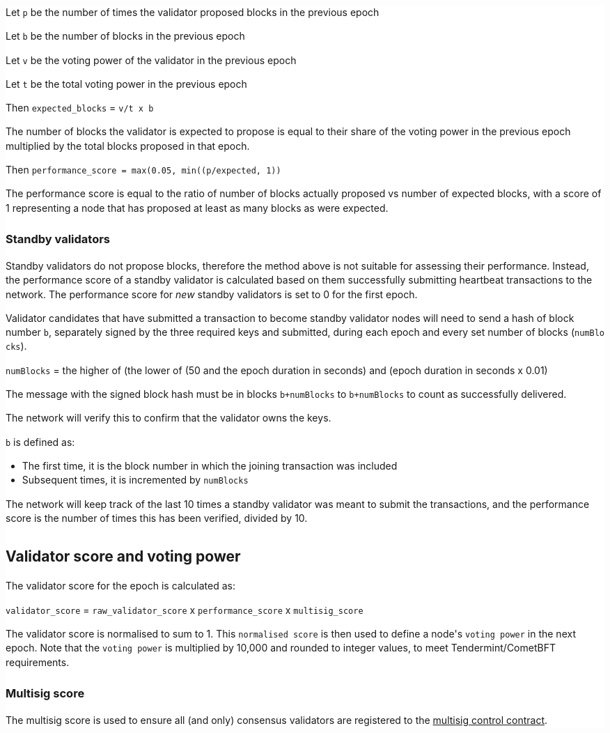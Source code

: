 Let `p` be the number of times the validator proposed blocks in the previous epoch 

Let `b` be the number of blocks in the previous epoch 

Let `v` be the voting power of the validator in the previous epoch 

Let `t` be the total voting power in the previous epoch

Then `expected_blocks` = `v/t x b` 

The number of blocks the validator is expected to propose is equal to their share of the voting power in the previous epoch multiplied by the total blocks proposed in that epoch.

Then `performance_score = max(0.05, min((p/expected, 1))`

The performance score is equal to the ratio of number of blocks actually proposed vs number of expected blocks, with a score of 1 representing a node that has proposed at least as many blocks as were expected.

### Standby validators
Standby validators do not propose blocks, therefore the method above is not suitable for assessing their performance. Instead, the performance score of a standby validator is calculated based on them successfully submitting heartbeat transactions to the network. The performance score for *new* standby validators is set to 0 for the first epoch.

Validator candidates that have submitted a transaction to become standby validator nodes will need to send a hash of block number `b`, separately signed by the three required keys and submitted, during each epoch and every set number of blocks (`numBlocks`). 

`numBlocks` = the higher of (the lower of (50 and the epoch duration in seconds) and (epoch duration in seconds x 0.01)

The message with the signed block hash must be in blocks `b+numBlocks` to `b+numBlocks` to count as successfully delivered.

The network will verify this to confirm that the validator owns the keys. 

`b` is defined as: 
* The first time, it is the block number in which the joining transaction was included
* Subsequent times, it is incremented by `numBlocks`

The network will keep track of the last 10 times a standby validator was meant to submit the transactions, and the performance score is the number of times this has been verified, divided by 10.

## Validator score and voting power
The validator score for the epoch is calculated as:

`validator_score` = `raw_validator_score` x `performance_score` x `multisig_score`

The validator score is normalised to sum to 1. This `normalised score` is then used to define a node's `voting power` in the next epoch. Note that the `voting power` is multiplied by 10,000 and rounded to integer values, to meet Tendermint/CometBFT requirements.

### Multisig score
The multisig score is used to ensure all (and only) consensus validators are registered to the [multisig control contract](../../api/bridge/contracts/MultisigControl.md).
